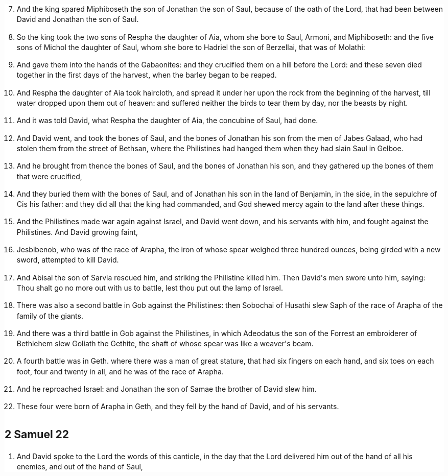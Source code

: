 7. And the king spared Miphiboseth the son of Jonathan the son of Saul, because of the oath of the Lord, that had been between David and Jonathan the son of Saul.

8. So the king took the two sons of Respha the daughter of Aia, whom she bore to Saul, Armoni, and Miphiboseth: and the five sons of Michol the daughter of Saul, whom she bore to Hadriel the son of Berzellai, that was of Molathi:

9. And gave them into the hands of the Gabaonites: and they crucified them on a hill before the Lord: and these seven died together in the first days of the harvest, when the barley began to be reaped.

10. And Respha the daughter of Aia took haircloth, and spread it under her upon the rock from the beginning of the harvest, till water dropped upon them out of heaven: and suffered neither the birds to tear them by day, nor the beasts by night.

11. And it was told David, what Respha the daughter of Aia, the concubine of Saul, had done.

12. And David went, and took the bones of Saul, and the bones of Jonathan his son from the men of Jabes Galaad, who had stolen them from the street of Bethsan, where the Philistines had hanged them when they had slain Saul in Gelboe.

13. And he brought from thence the bones of Saul, and the bones of Jonathan his son, and they gathered up the bones of them that were crucified,

14. And they buried them with the bones of Saul, and of Jonathan his son in the land of Benjamin, in the side, in the sepulchre of Cis his father: and they did all that the king had commanded, and God shewed mercy again to the land after these things.

15. And the Philistines made war again against Israel, and David went down, and his servants with him, and fought against the Philistines. And David growing faint,

16. Jesbibenob, who was of the race of Arapha, the iron of whose spear weighed three hundred ounces, being girded with a new sword, attempted to kill David.

17. And Abisai the son of Sarvia rescued him, and striking the Philistine killed him. Then David's men swore unto him, saying: Thou shalt go no more out with us to battle, lest thou put out the lamp of Israel.

18. There was also a second battle in Gob against the Philistines: then Sobochai of Husathi slew Saph of the race of Arapha of the family of the giants.

19. And there was a third battle in Gob against the Philistines, in which Adeodatus the son of the Forrest an embroiderer of Bethlehem slew Goliath the Gethite, the shaft of whose spear was like a weaver's beam.

20. A fourth battle was in Geth. where there was a man of great stature, that had six fingers on each hand, and six toes on each foot, four and twenty in all, and he was of the race of Arapha.

21. And he reproached Israel: and Jonathan the son of Samae the brother of David slew him.

22. These four were born of Arapha in Geth, and they fell by the hand of David, and of his servants.

## 2 Samuel 22

1. And David spoke to the Lord the words of this canticle, in the day that the Lord delivered him out of the hand of all his enemies, and out of the hand of Saul,
